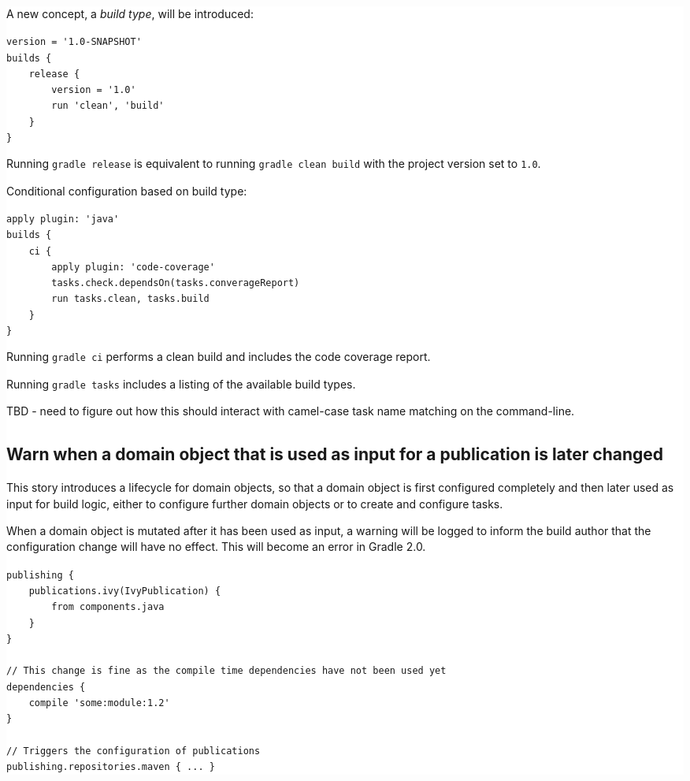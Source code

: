 A new concept, a _build type_, will be introduced:

    version = '1.0-SNAPSHOT'
    builds {
        release {
            version = '1.0'
            run 'clean', 'build'
        }
    }

Running `gradle release` is equivalent to running `gradle clean build` with the project version set to `1.0`.

Conditional configuration based on build type:

    apply plugin: 'java'
    builds {
        ci {
            apply plugin: 'code-coverage'
            tasks.check.dependsOn(tasks.converageReport)
            run tasks.clean, tasks.build
        }
    }

Running `gradle ci` performs a clean build and includes the code coverage report.

Running `gradle tasks` includes a listing of the available build types.

TBD - need to figure out how this should interact with camel-case task name matching on the command-line.

## Warn when a domain object that is used as input for a publication is later changed

This story introduces a lifecycle for domain objects, so that a domain object is first configured completely and
then later used as input for build logic, either to configure further domain objects or to create and configure
tasks.

When a domain object is mutated after it has been used as input, a warning will be logged to inform the build
author that the configuration change will have no effect. This will become an error in Gradle 2.0.

    publishing {
        publications.ivy(IvyPublication) {
            from components.java
        }
    }

    // This change is fine as the compile time dependencies have not been used yet
    dependencies {
        compile 'some:module:1.2'
    }

    // Triggers the configuration of publications
    publishing.repositories.maven { ... }
